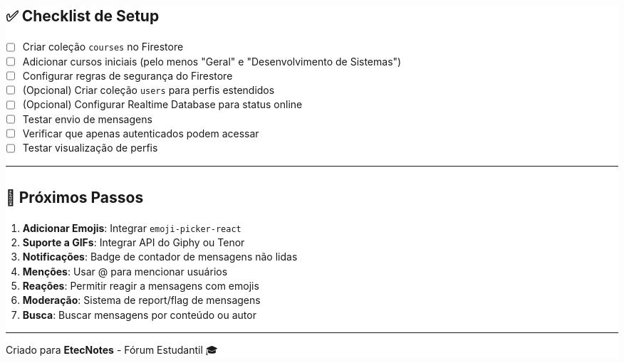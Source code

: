 
## ✅ Checklist de Setup

- [ ] Criar coleção `courses` no Firestore
- [ ] Adicionar cursos iniciais (pelo menos "Geral" e "Desenvolvimento de Sistemas")
- [ ] Configurar regras de segurança do Firestore
- [ ] (Opcional) Criar coleção `users` para perfis estendidos
- [ ] (Opcional) Configurar Realtime Database para status online
- [ ] Testar envio de mensagens
- [ ] Verificar que apenas autenticados podem acessar
- [ ] Testar visualização de perfis

---

## 🎨 Próximos Passos

1. **Adicionar Emojis**: Integrar `emoji-picker-react`
2. **Suporte a GIFs**: Integrar API do Giphy ou Tenor
3. **Notificações**: Badge de contador de mensagens não lidas
4. **Menções**: Usar @ para mencionar usuários
5. **Reações**: Permitir reagir a mensagens com emojis
6. **Moderação**: Sistema de report/flag de mensagens
7. **Busca**: Buscar mensagens por conteúdo ou autor

---

Criado para **EtecNotes** - Fórum Estudantil 🎓
